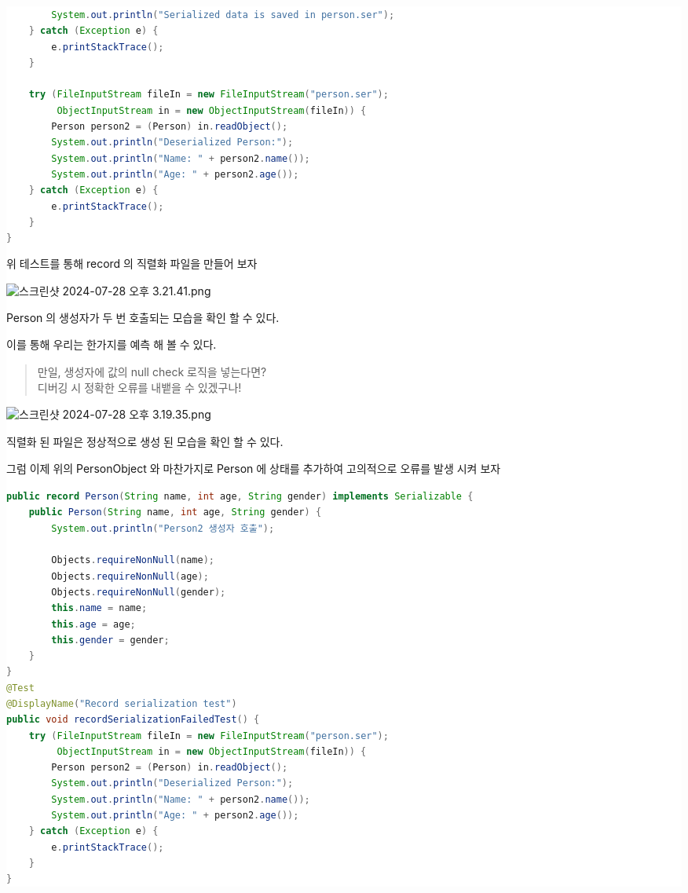 ```Java
        System.out.println("Serialized data is saved in person.ser");
    } catch (Exception e) {
        e.printStackTrace();
    }

    try (FileInputStream fileIn = new FileInputStream("person.ser");
         ObjectInputStream in = new ObjectInputStream(fileIn)) {
        Person person2 = (Person) in.readObject();
        System.out.println("Deserialized Person:");
        System.out.println("Name: " + person2.name());
        System.out.println("Age: " + person2.age());
    } catch (Exception e) {
        e.printStackTrace();
    }
}
```

위 테스트를 통해 record 의 직렬화 파일을 만들어 보자

![스크린샷 2024-07-28 오후 3.21.41.png](스크린샷_2024-07-28_오후_3.21.41.png)

Person 의 생성자가 두 번 호출되는 모습을 확인 할 수 있다.

이를 통해 우리는 한가지를 예측 해 볼 수 있다.

> 만일, 생성자에 값의 null check 로직을 넣는다면? <br/> 
> 디버깅 시 정확한 오류를 내뱉을 수 있겠구나!

![스크린샷 2024-07-28 오후 3.19.35.png](스크린샷_2024-07-28_오후_3.19.35.png)

직렬화 된 파일은 정상적으로 생성 된 모습을 확인 할 수 있다.

그럼 이제 위의 PersonObject 와 마찬가지로 Person 에 상태를 추가하여 고의적으로 오류를 발생 시켜 보자

```Java
public record Person(String name, int age, String gender) implements Serializable {
    public Person(String name, int age, String gender) {
        System.out.println("Person2 생성자 호출");

        Objects.requireNonNull(name);
        Objects.requireNonNull(age);
        Objects.requireNonNull(gender);
        this.name = name;
        this.age = age;
        this.gender = gender;
    }
}
@Test
@DisplayName("Record serialization test")
public void recordSerializationFailedTest() {
    try (FileInputStream fileIn = new FileInputStream("person.ser");
         ObjectInputStream in = new ObjectInputStream(fileIn)) {
        Person person2 = (Person) in.readObject();
        System.out.println("Deserialized Person:");
        System.out.println("Name: " + person2.name());
        System.out.println("Age: " + person2.age());
    } catch (Exception e) {
        e.printStackTrace();
    }
}
```
